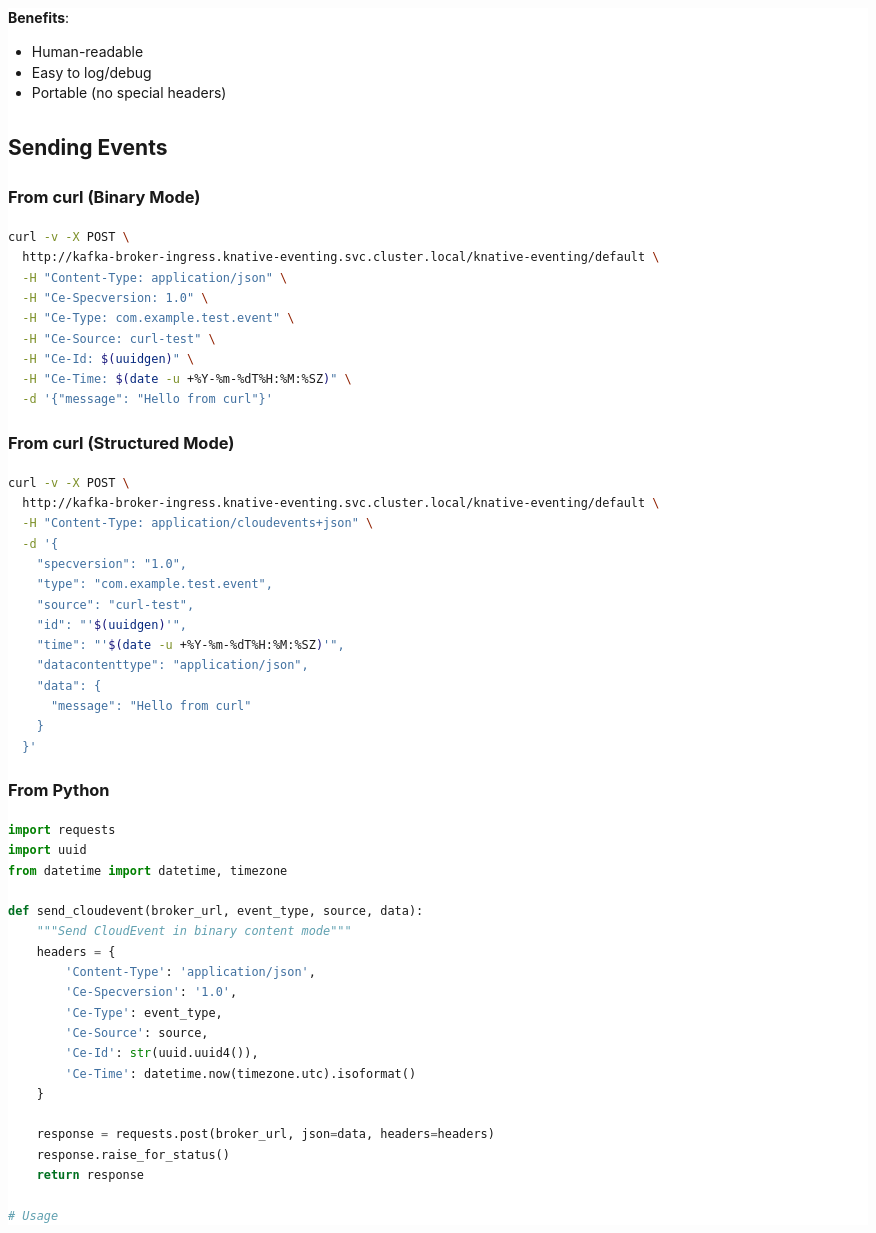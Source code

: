 **Benefits**:
- Human-readable
- Easy to log/debug
- Portable (no special headers)

## Sending Events

### From curl (Binary Mode)

```bash
curl -v -X POST \
  http://kafka-broker-ingress.knative-eventing.svc.cluster.local/knative-eventing/default \
  -H "Content-Type: application/json" \
  -H "Ce-Specversion: 1.0" \
  -H "Ce-Type: com.example.test.event" \
  -H "Ce-Source: curl-test" \
  -H "Ce-Id: $(uuidgen)" \
  -H "Ce-Time: $(date -u +%Y-%m-%dT%H:%M:%SZ)" \
  -d '{"message": "Hello from curl"}'
```

### From curl (Structured Mode)

```bash
curl -v -X POST \
  http://kafka-broker-ingress.knative-eventing.svc.cluster.local/knative-eventing/default \
  -H "Content-Type: application/cloudevents+json" \
  -d '{
    "specversion": "1.0",
    "type": "com.example.test.event",
    "source": "curl-test",
    "id": "'$(uuidgen)'",
    "time": "'$(date -u +%Y-%m-%dT%H:%M:%SZ)'",
    "datacontenttype": "application/json",
    "data": {
      "message": "Hello from curl"
    }
  }'
```

### From Python

```python
import requests
import uuid
from datetime import datetime, timezone

def send_cloudevent(broker_url, event_type, source, data):
    """Send CloudEvent in binary content mode"""
    headers = {
        'Content-Type': 'application/json',
        'Ce-Specversion': '1.0',
        'Ce-Type': event_type,
        'Ce-Source': source,
        'Ce-Id': str(uuid.uuid4()),
        'Ce-Time': datetime.now(timezone.utc).isoformat()
    }

    response = requests.post(broker_url, json=data, headers=headers)
    response.raise_for_status()
    return response

# Usage
```